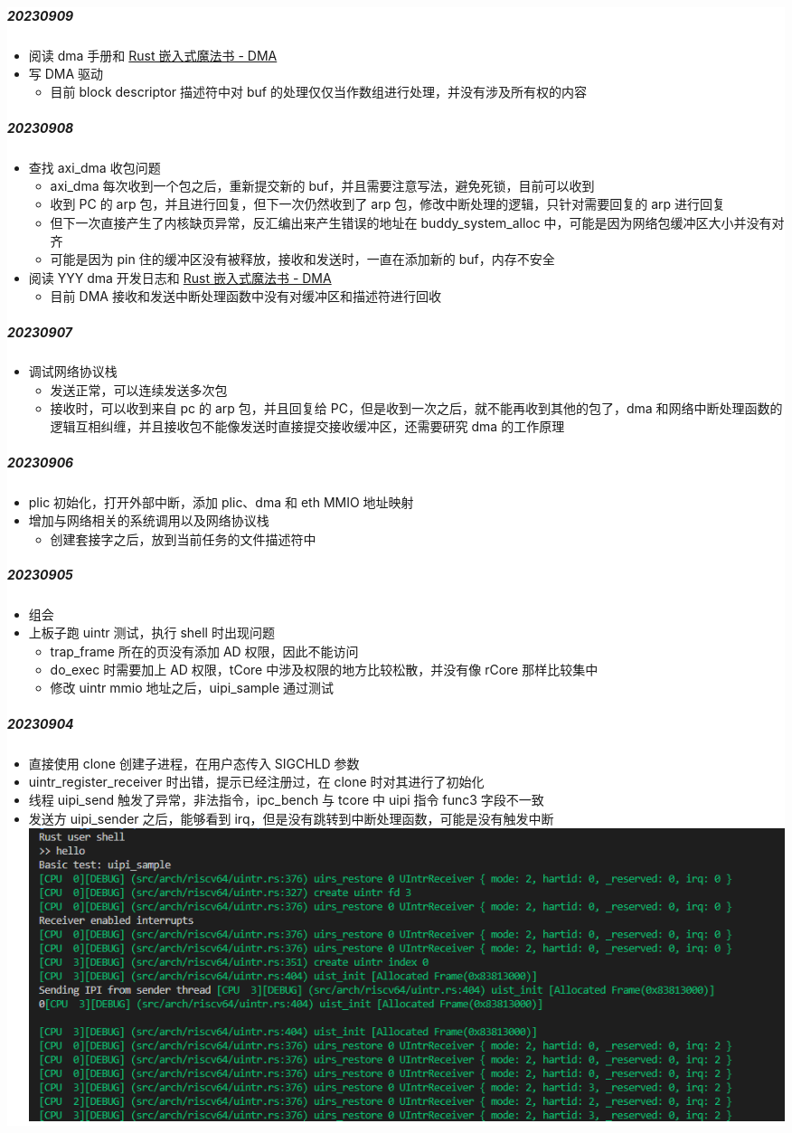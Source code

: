 

##### 20230909

- 阅读 dma 手册和  [Rust 嵌入式魔法书 - DMA](https://docs.rust-embedded.org/embedonomicon/dma.html)
- 写 DMA 驱动
    - 目前 block descriptor 描述符中对 buf 的处理仅仅当作数组进行处理，并没有涉及所有权的内容



##### 20230908

- 查找 axi_dma 收包问题
    - axi_dma 每次收到一个包之后，重新提交新的 buf，并且需要注意写法，避免死锁，目前可以收到
    - 收到 PC 的 arp 包，并且进行回复，但下一次仍然收到了 arp 包，修改中断处理的逻辑，只针对需要回复的 arp 进行回复
    - 但下一次直接产生了内核缺页异常，反汇编出来产生错误的地址在 buddy_system_alloc 中，可能是因为网络包缓冲区大小并没有对齐
    - 可能是因为 pin 住的缓冲区没有被释放，接收和发送时，一直在添加新的 buf，内存不安全
- 阅读 YYY dma 开发日志和  [Rust 嵌入式魔法书 - DMA](https://docs.rust-embedded.org/embedonomicon/dma.html)
    - 目前 DMA 接收和发送中断处理函数中没有对缓冲区和描述符进行回收



##### 20230907

- 调试网络协议栈
    - 发送正常，可以连续发送多次包
    - 接收时，可以收到来自 pc 的 arp 包，并且回复给 PC，但是收到一次之后，就不能再收到其他的包了，dma 和网络中断处理函数的逻辑互相纠缠，并且接收包不能像发送时直接提交接收缓冲区，还需要研究 dma 的工作原理



##### 20230906

- plic 初始化，打开外部中断，添加 plic、dma 和 eth MMIO 地址映射
- 增加与网络相关的系统调用以及网络协议栈
    - 创建套接字之后，放到当前任务的文件描述符中



##### 20230905

- 组会
- 上板子跑 uintr 测试，执行 shell 时出现问题
    - trap_frame 所在的页没有添加 AD 权限，因此不能访问
    - do_exec 时需要加上 AD 权限，tCore 中涉及权限的地方比较松散，并没有像 rCore 那样比较集中
    - 修改 uintr mmio 地址之后，uipi_sample 通过测试



##### 20230904

- 直接使用 clone 创建子进程，在用户态传入 SIGCHLD 参数
- uintr_register_receiver 时出错，提示已经注册过，在 clone 时对其进行了初始化
- 线程 uipi_send 触发了异常，非法指令，ipc_bench 与 tcore 中 uipi 指令 func3 字段不一致
- 发送方 uipi_sender 之后，能够看到 irq，但是没有跳转到中断处理函数，可能是没有触发中断![c260cc744941443302b3f787990c290](./assets/c260cc744941443302b3f787990c290.png)